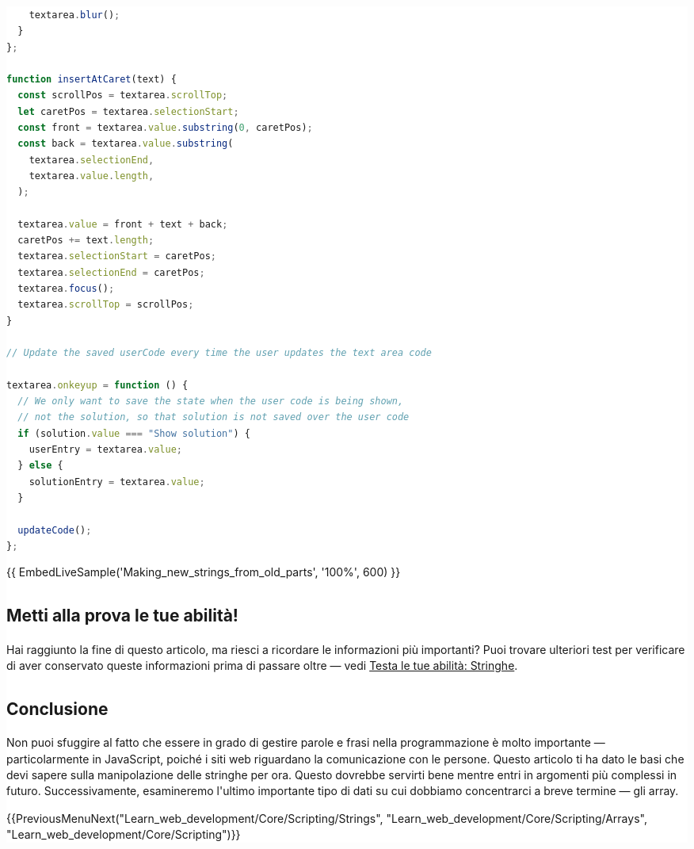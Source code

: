 ```js hidden
    textarea.blur();
  }
};

function insertAtCaret(text) {
  const scrollPos = textarea.scrollTop;
  let caretPos = textarea.selectionStart;
  const front = textarea.value.substring(0, caretPos);
  const back = textarea.value.substring(
    textarea.selectionEnd,
    textarea.value.length,
  );

  textarea.value = front + text + back;
  caretPos += text.length;
  textarea.selectionStart = caretPos;
  textarea.selectionEnd = caretPos;
  textarea.focus();
  textarea.scrollTop = scrollPos;
}

// Update the saved userCode every time the user updates the text area code

textarea.onkeyup = function () {
  // We only want to save the state when the user code is being shown,
  // not the solution, so that solution is not saved over the user code
  if (solution.value === "Show solution") {
    userEntry = textarea.value;
  } else {
    solutionEntry = textarea.value;
  }

  updateCode();
};
```

{{ EmbedLiveSample('Making_new_strings_from_old_parts', '100%', 600) }}

## Metti alla prova le tue abilità!

Hai raggiunto la fine di questo articolo, ma riesci a ricordare le informazioni più importanti? Puoi trovare ulteriori test per verificare di aver conservato queste informazioni prima di passare oltre — vedi [Testa le tue abilità: Stringhe](/it/docs/Learn_web_development/Core/Scripting/Test_your_skills/Strings).

## Conclusione

Non puoi sfuggire al fatto che essere in grado di gestire parole e frasi nella programmazione è molto importante — particolarmente in JavaScript, poiché i siti web riguardano la comunicazione con le persone. Questo articolo ti ha dato le basi che devi sapere sulla manipolazione delle stringhe per ora. Questo dovrebbe servirti bene mentre entri in argomenti più complessi in futuro. Successivamente, esamineremo l'ultimo importante tipo di dati su cui dobbiamo concentrarci a breve termine — gli array.

{{PreviousMenuNext("Learn_web_development/Core/Scripting/Strings", "Learn_web_development/Core/Scripting/Arrays", "Learn_web_development/Core/Scripting")}}
